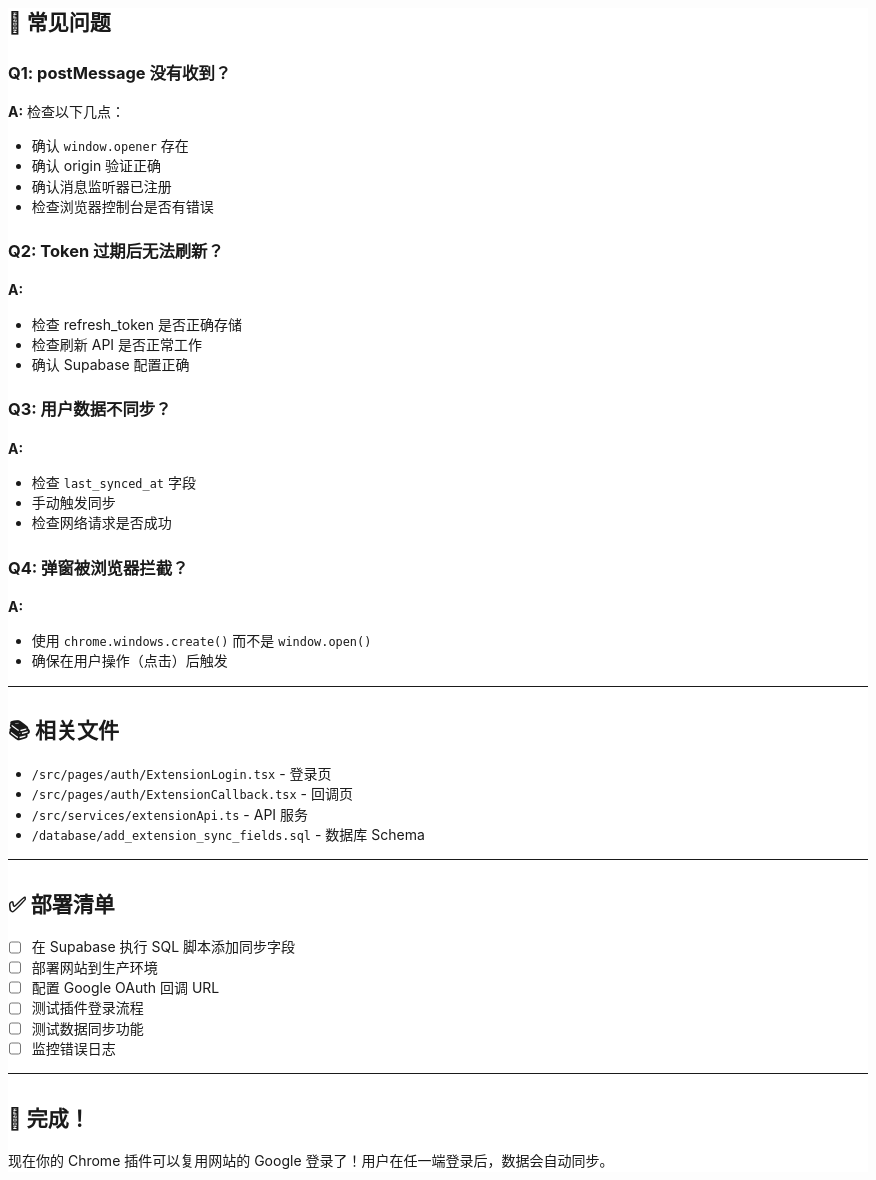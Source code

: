 
## 🐛 常见问题

### Q1: postMessage 没有收到？

**A:** 检查以下几点：
- 确认 `window.opener` 存在
- 确认 origin 验证正确
- 确认消息监听器已注册
- 检查浏览器控制台是否有错误

### Q2: Token 过期后无法刷新？

**A:** 
- 检查 refresh_token 是否正确存储
- 检查刷新 API 是否正常工作
- 确认 Supabase 配置正确

### Q3: 用户数据不同步？

**A:**
- 检查 `last_synced_at` 字段
- 手动触发同步
- 检查网络请求是否成功

### Q4: 弹窗被浏览器拦截？

**A:**
- 使用 `chrome.windows.create()` 而不是 `window.open()`
- 确保在用户操作（点击）后触发

---

## 📚 相关文件

- `/src/pages/auth/ExtensionLogin.tsx` - 登录页
- `/src/pages/auth/ExtensionCallback.tsx` - 回调页
- `/src/services/extensionApi.ts` - API 服务
- `/database/add_extension_sync_fields.sql` - 数据库 Schema

---

## ✅ 部署清单

- [ ] 在 Supabase 执行 SQL 脚本添加同步字段
- [ ] 部署网站到生产环境
- [ ] 配置 Google OAuth 回调 URL
- [ ] 测试插件登录流程
- [ ] 测试数据同步功能
- [ ] 监控错误日志

---

## 🎉 完成！

现在你的 Chrome 插件可以复用网站的 Google 登录了！用户在任一端登录后，数据会自动同步。
